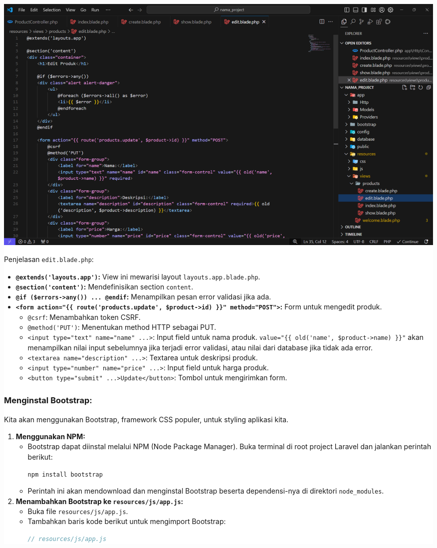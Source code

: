 ![](./assets/Praktek-Web-CRUD-Sederhana/isi-edit-blade.png)

Penjelasan `edit.blade.php`:

- **`@extends('layouts.app')`:** View ini mewarisi layout `layouts.app.blade.php`.
- **`@section('content')`:** Mendefinisikan section `content`.
- **`@if ($errors->any()) ... @endif`:** Menampilkan pesan error validasi jika ada.
- **`<form action="{{ route('products.update', $product->id) }}" method="POST">`:** Form untuk mengedit produk.
    - `@csrf`: Menambahkan token CSRF.
    - `@method('PUT')`: Menentukan method HTTP sebagai PUT.
    - `<input type="text" name="name" ...>`: Input field untuk nama produk. `value="{{ old('name', $product->name) }}"` akan menampilkan nilai input sebelumnya jika terjadi error validasi, atau nilai dari database jika tidak ada error.
    - `<textarea name="description" ...>`: Textarea untuk deskripsi produk.
    - `<input type="number" name="price" ...>`: Input field untuk harga produk.
    - `<button type="submit" ...>Update</button>`: Tombol untuk mengirimkan form.

### Menginstal Bootstrap:

Kita akan menggunakan Bootstrap, framework CSS populer, untuk styling aplikasi kita. 

1. **Menggunakan NPM:**
   - Bootstrap dapat diinstal melalui NPM (Node Package Manager). Buka terminal di root project Laravel dan jalankan perintah berikut:
     ```bash
     npm install bootstrap
     ```
   - Perintah ini akan mendownload dan menginstal Bootstrap beserta dependensi-nya di direktori `node_modules`.
2. **Menambahkan Bootstrap ke `resources/js/app.js`:**
   - Buka file `resources/js/app.js`.
   - Tambahkan baris kode berikut untuk mengimport Bootstrap:
     ```javascript
     // resources/js/app.js
